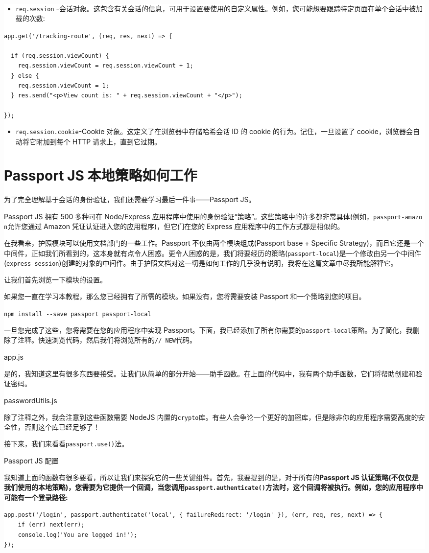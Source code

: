 *   `req.session` -会话对象。这包含有关会话的信息，可用于设置要使用的自定义属性。例如，您可能想要跟踪特定页面在单个会话中被加载的次数:

```
app.get('/tracking-route', (req, res, next) => {

  if (req.session.viewCount) {
    req.session.viewCount = req.session.viewCount + 1;
  } else {
    req.session.viewCount = 1;
  } res.send("<p>View count is: " + req.session.viewCount + "</p>");

});
```

*   `req.session.cookie`-Cookie 对象。这定义了在浏览器中存储哈希会话 ID 的 cookie 的行为。记住，一旦设置了 cookie，浏览器会自动将它附加到每个 HTTP 请求上，直到它过期。

# Passport JS 本地策略如何工作

为了完全理解基于会话的身份验证，我们还需要学习最后一件事——Passport JS。

Passport JS 拥有 500 多种可在 Node/Express 应用程序中使用的身份验证“策略”。这些策略中的许多都非常具体(例如，`passport-amazon`允许您通过 Amazon 凭证认证进入您的应用程序)，但它们在您的 Express 应用程序中的工作方式都是相似的。

在我看来，护照模块可以使用文档部门的一些工作。Passport 不仅由两个模块组成(Passport base + Specific Strategy)，而且它还是一个中间件，正如我们所看到的，这本身就有点令人困惑。更令人困惑的是，我们将要经历的策略(`passport-local`)是一个修改由另一个中间件(`express-session`)创建的对象的中间件。由于护照文档对这一切是如何工作的几乎没有说明，我将在这篇文章中尽我所能解释它。

让我们首先浏览一下模块的设置。

如果您一直在学习本教程，那么您已经拥有了所需的模块。如果没有，您将需要安装 Passport 和一个策略到您的项目。

```
npm install --save passport passport-local
```

一旦您完成了这些，您将需要在您的应用程序中实现 Passport。下面，我已经添加了所有你需要的`passport-local`策略。为了简化，我删除了注释。快速浏览代码，然后我们将浏览所有的`// NEW`代码。

app.js

是的，我知道这里有很多东西要接受。让我们从简单的部分开始——助手函数。在上面的代码中，我有两个助手函数，它们将帮助创建和验证密码。

passwordUtils.js

除了注释之外，我会注意到这些函数需要 NodeJS 内置的`crypto`库。有些人会争论一个更好的加密库，但是除非你的应用程序需要高度的安全性，否则这个库已经足够了！

接下来，我们来看看`passport.use()`法。

Passport JS 配置

我知道上面的函数有很多要看，所以让我们来探究它的一些关键组件。首先，我要提到的是，对于所有的**Passport JS 认证策略(不仅仅是我们使用的本地策略)，您需要为它提供一个回调，当您调用`passport.authenticate()`方法时，这个回调将被执行。例如，您的应用程序中可能有一个登录路径:**

```
app.post('/login', passport.authenticate('local', { failureRedirect: '/login' }), (err, req, res, next) => {
    if (err) next(err);
    console.log('You are logged in!');
});
```
